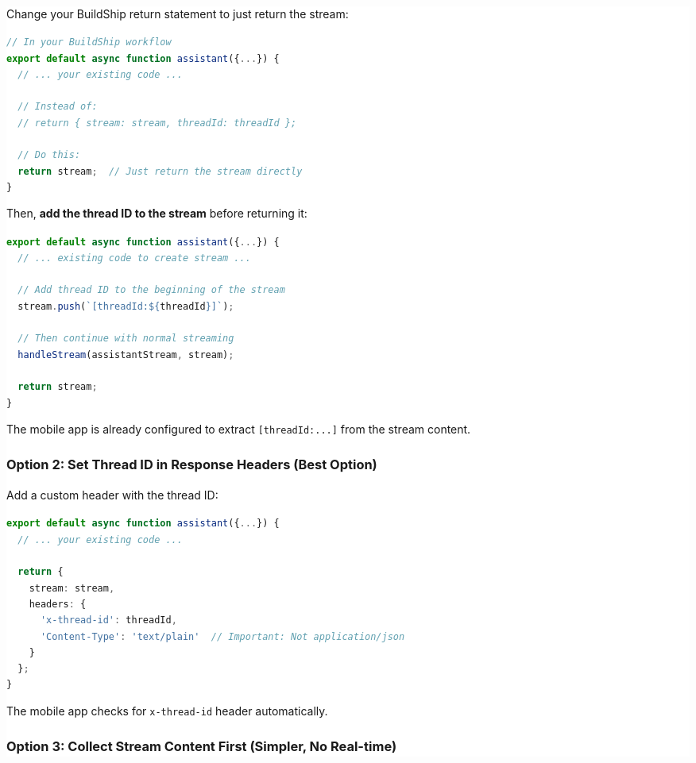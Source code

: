 Change your BuildShip return statement to just return the stream:

```typescript
// In your BuildShip workflow
export default async function assistant({...}) {
  // ... your existing code ...
  
  // Instead of:
  // return { stream: stream, threadId: threadId };
  
  // Do this:
  return stream;  // Just return the stream directly
}
```

Then, **add the thread ID to the stream** before returning it:

```typescript
export default async function assistant({...}) {
  // ... existing code to create stream ...
  
  // Add thread ID to the beginning of the stream
  stream.push(`[threadId:${threadId}]`);
  
  // Then continue with normal streaming
  handleStream(assistantStream, stream);
  
  return stream;
}
```

The mobile app is already configured to extract `[threadId:...]` from the stream content.

### Option 2: Set Thread ID in Response Headers (Best Option)

Add a custom header with the thread ID:

```typescript
export default async function assistant({...}) {
  // ... your existing code ...
  
  return {
    stream: stream,
    headers: {
      'x-thread-id': threadId,
      'Content-Type': 'text/plain'  // Important: Not application/json
    }
  };
}
```

The mobile app checks for `x-thread-id` header automatically.

### Option 3: Collect Stream Content First (Simpler, No Real-time)
